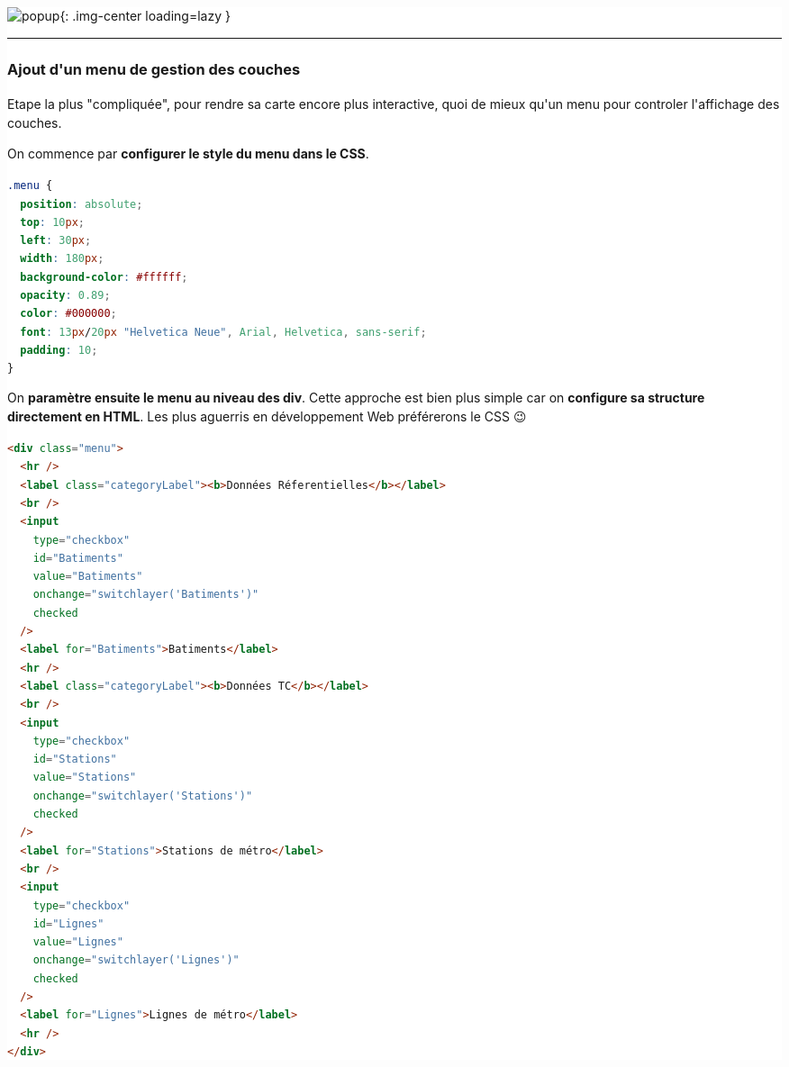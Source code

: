 ![popup](https://cdn.geotribu.fr/img/articles-blog-rdp/articles/carte-ligne-libre/popup.JPG "Ajout du popup"){: .img-center loading=lazy }

----

### Ajout d'un menu de gestion des couches

Etape la plus "compliquée", pour rendre sa carte encore plus interactive, quoi de mieux qu'un menu pour controler l'affichage des couches.

On commence par **configurer le style du menu dans le CSS**.

```css
.menu {
  position: absolute;
  top: 10px;
  left: 30px;
  width: 180px;
  background-color: #ffffff;
  opacity: 0.89;
  color: #000000;
  font: 13px/20px "Helvetica Neue", Arial, Helvetica, sans-serif;
  padding: 10;
}
```

On **paramètre ensuite le menu au niveau des div**. Cette approche est bien plus simple car on **configure sa structure directement en HTML**. Les plus aguerris en développement Web préférerons le CSS :wink:

```html
<div class="menu">
  <hr />
  <label class="categoryLabel"><b>Données Réferentielles</b></label>
  <br />
  <input
    type="checkbox"
    id="Batiments"
    value="Batiments"
    onchange="switchlayer('Batiments')"
    checked
  />
  <label for="Batiments">Batiments</label>
  <hr />
  <label class="categoryLabel"><b>Données TC</b></label>
  <br />
  <input
    type="checkbox"
    id="Stations"
    value="Stations"
    onchange="switchlayer('Stations')"
    checked
  />
  <label for="Stations">Stations de métro</label>
  <br />
  <input
    type="checkbox"
    id="Lignes"
    value="Lignes"
    onchange="switchlayer('Lignes')"
    checked
  />
  <label for="Lignes">Lignes de métro</label>
  <hr />
</div>
```

